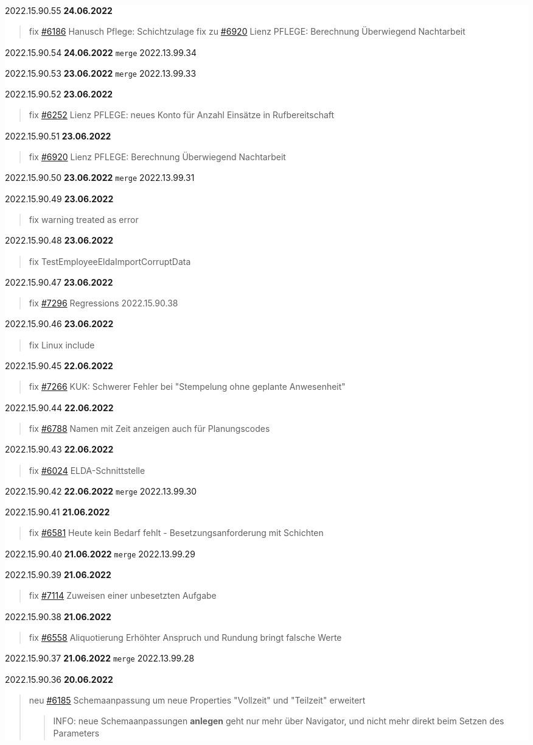 2022.15.90.55 **24.06.2022**
> fix [#6186]({{page.github}}issues/6186)  Hanusch Pflege: Schichtzulage
> fix zu [#6920]({{page.github}issues/6920#issuecomment-1165308525) Lienz PFLEGE: Berechnung Überwiegend Nachtarbeit

2022.15.90.54 **24.06.2022**  `merge` 2022.13.99.34

2022.15.90.53 **23.06.2022**  `merge` 2022.13.99.33

2022.15.90.52 **23.06.2022**
> fix [#6252]({{page.github}}issues/6252) Lienz PFLEGE: neues Konto für Anzahl Einsätze in Rufbereitschaft

2022.15.90.51 **23.06.2022**
> fix [#6920]({{page.github}}issues/6920) Lienz PFLEGE: Berechnung Überwiegend Nachtarbeit

2022.15.90.50 **23.06.2022**  `merge` 2022.13.99.31

2022.15.90.49 **23.06.2022**
> fix warning treated as error

2022.15.90.48 **23.06.2022**
> fix TestEmployeeEldaImportCorruptData

2022.15.90.47 **23.06.2022**
> fix [#7296]({{page.github}}issues/7296) Regressions 2022.15.90.38 

2022.15.90.46 **23.06.2022**
> fix Linux include <filesystem>

2022.15.90.45 **22.06.2022**
> fix [#7266]({{page.github}}issues/7266) KUK: Schwerer Fehler bei "Stempelung ohne geplante Anwesenheit"

2022.15.90.44 **22.06.2022**
> fix [#6788]({{page.github}}issues/6788) Namen mit Zeit anzeigen auch für Planungscodes

2022.15.90.43 **22.06.2022**
> fix [#6024]({{page.github}}issues/6024) ELDA-Schnittstelle

2022.15.90.42 **22.06.2022**  `merge` 2022.13.99.30

2022.15.90.41 **21.06.2022**
> fix [#6581]({{page.github}}issues/6581) Heute kein Bedarf fehlt - Besetzungsanforderung mit Schichten

2022.15.90.40 **21.06.2022**  `merge` 2022.13.99.29

2022.15.90.39 **21.06.2022**
> fix [#7114]({{page.github}}issues/7114) Zuweisen einer unbesetzten Aufgabe

2022.15.90.38 **21.06.2022**
> fix [#6558]({{page.github}}issues/6558) Aliquotierung Erhöhter Anspruch und Rundung bringt falsche Werte

2022.15.90.37 **21.06.2022**  `merge` 2022.13.99.28

2022.15.90.36 **20.06.2022**
> neu [#6185]({{page.github}}issues/6185) Schemaanpassung um neue Properties "Vollzeit" und "Teilzeit" erweitert
>> INFO: neue Schemaanpassungen **anlegen** geht nur mehr über Navigator, und nicht mehr direkt beim Setzen des Parameters

